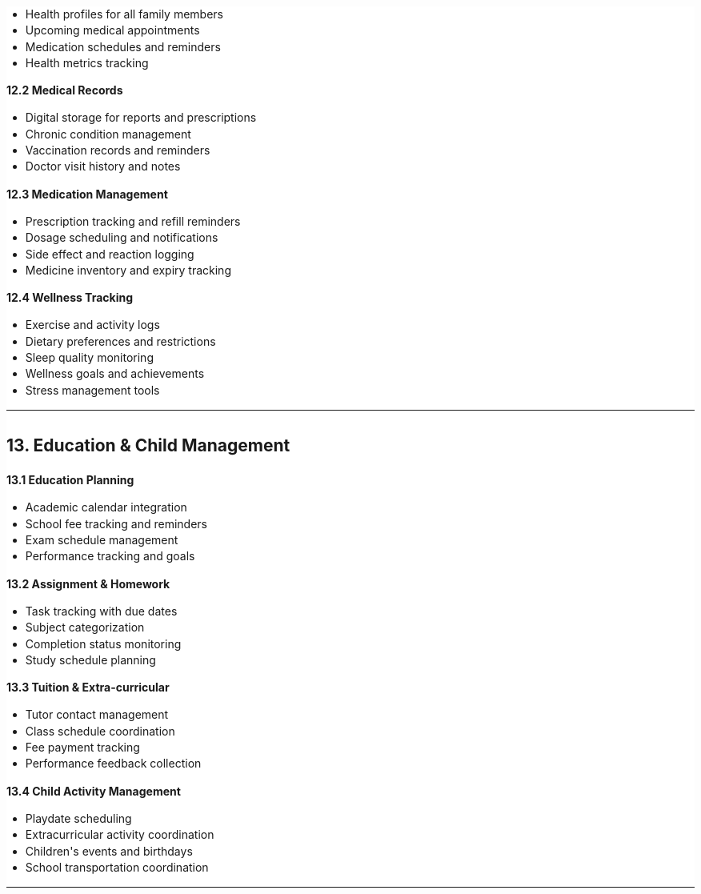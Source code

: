 * Health profiles for all family members
* Upcoming medical appointments
* Medication schedules and reminders
* Health metrics tracking

**12.2 Medical Records**

* Digital storage for reports and prescriptions
* Chronic condition management
* Vaccination records and reminders
* Doctor visit history and notes

**12.3 Medication Management**

* Prescription tracking and refill reminders
* Dosage scheduling and notifications
* Side effect and reaction logging
* Medicine inventory and expiry tracking

**12.4 Wellness Tracking**

* Exercise and activity logs
* Dietary preferences and restrictions
* Sleep quality monitoring
* Wellness goals and achievements
* Stress management tools

---

## 13. Education & Child Management

**13.1 Education Planning**

* Academic calendar integration
* School fee tracking and reminders
* Exam schedule management
* Performance tracking and goals

**13.2 Assignment & Homework**

* Task tracking with due dates
* Subject categorization
* Completion status monitoring
* Study schedule planning

**13.3 Tuition & Extra-curricular**

* Tutor contact management
* Class schedule coordination
* Fee payment tracking
* Performance feedback collection

**13.4 Child Activity Management**

* Playdate scheduling
* Extracurricular activity coordination
* Children's events and birthdays
* School transportation coordination

---